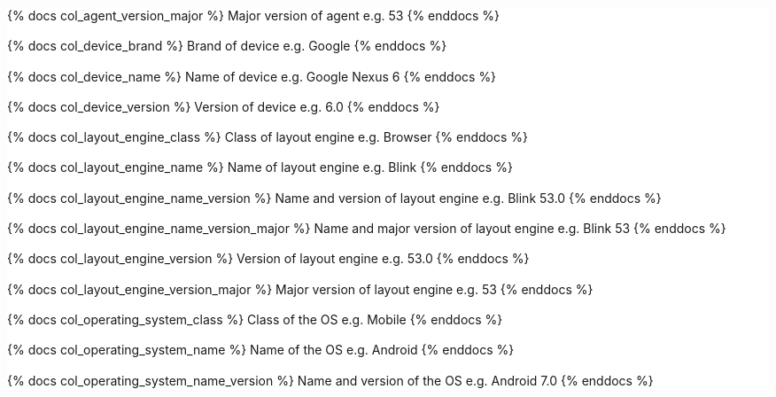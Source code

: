 
{% docs col_agent_version_major %}
Major version of agent e.g. 53
{% enddocs %}


{% docs col_device_brand %}
Brand of device e.g. Google
{% enddocs %}


{% docs col_device_name %}
Name of device e.g. Google Nexus 6
{% enddocs %}


{% docs col_device_version %}
Version of device e.g. 6.0
{% enddocs %}


{% docs col_layout_engine_class %}
Class of layout engine e.g. Browser
{% enddocs %}


{% docs col_layout_engine_name %}
Name of layout engine e.g. Blink
{% enddocs %}


{% docs col_layout_engine_name_version %}
Name and version of layout engine e.g. Blink 53.0
{% enddocs %}


{% docs col_layout_engine_name_version_major %}
Name and major version of layout engine e.g. Blink 53
{% enddocs %}


{% docs col_layout_engine_version %}
Version of layout engine e.g. 53.0
{% enddocs %}


{% docs col_layout_engine_version_major %}
Major version of layout engine e.g. 53
{% enddocs %}


{% docs col_operating_system_class %}
Class of the OS e.g. Mobile
{% enddocs %}


{% docs col_operating_system_name %}
Name of the OS e.g. Android
{% enddocs %}


{% docs col_operating_system_name_version %}
Name and version of the OS e.g. Android 7.0
{% enddocs %}
